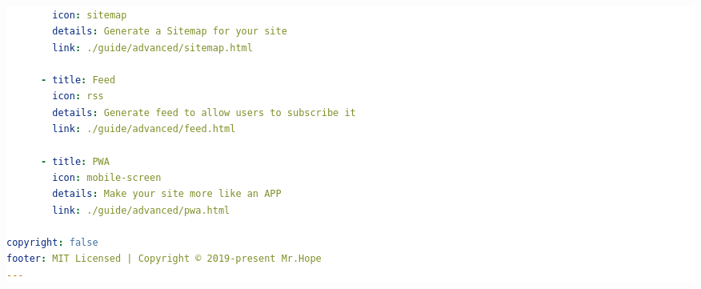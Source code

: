 ```yaml
        icon: sitemap
        details: Generate a Sitemap for your site
        link: ./guide/advanced/sitemap.html

      - title: Feed
        icon: rss
        details: Generate feed to allow users to subscribe it
        link: ./guide/advanced/feed.html

      - title: PWA
        icon: mobile-screen
        details: Make your site more like an APP
        link: ./guide/advanced/pwa.html

copyright: false
footer: MIT Licensed | Copyright © 2019-present Mr.Hope
---
```

